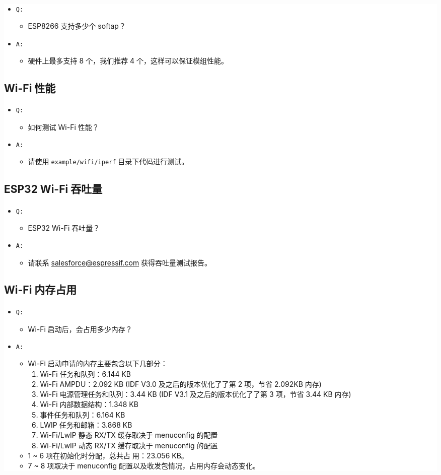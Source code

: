 - `Q:`
  - ESP8266 ⽀持多少个 softap？

- `A:`
  - 硬件上最多⽀持 8 个，我们推荐 4 个，这样可以保证模组性能。

## Wi-Fi 性能

- `Q:`
  - 如何测试 Wi-Fi 性能？

- `A:`
  - 请使⽤ `example/wifi/iperf` ⽬录下代码进⾏测试。

## ESP32 Wi-Fi 吞吐量

- `Q:`
  - ESP32 Wi-Fi 吞吐量？

- `A:`
  - 请联系 salesforce@espressif.com 获得吞吐量测试报告。

## Wi-Fi 内存占用

- `Q:`
  - Wi-Fi 启动后，会占⽤多少内存？

- `A:`
  - Wi-Fi 启动申请的内存主要包含以下⼏部分：
    1. Wi-Fi 任务和队列：6.144 KB
    2. Wi-Fi AMPDU：2.092 KB (IDF V3.0 及之后的版本优化了了第 2 项，节省 2.092KB 内存)
    3. Wi-Fi 电源管理任务和队列：3.44 KB (IDF V3.1 及之后的版本优化了了第 3 项，节省 3.44 KB 内存)
    4. Wi-Fi 内部数据结构：1.348 KB
    5. 事件任务和队列：6.164 KB
    6. LWIP 任务和邮箱：3.868 KB
    7. Wi-Fi/LwIP 静态 RX/TX 缓存取决于 menuconfig 的配置
    8. Wi-Fi/LwIP 动态 RX/TX 缓存取决于 menuconfig 的配置
  - 1 ~ 6 项在初始化时分配，总共占 ⽤：23.056 KB。
  - 7 ~ 8 项取决于 menuconfig 配置以及收发包情况，占⽤内存会动态变化。
